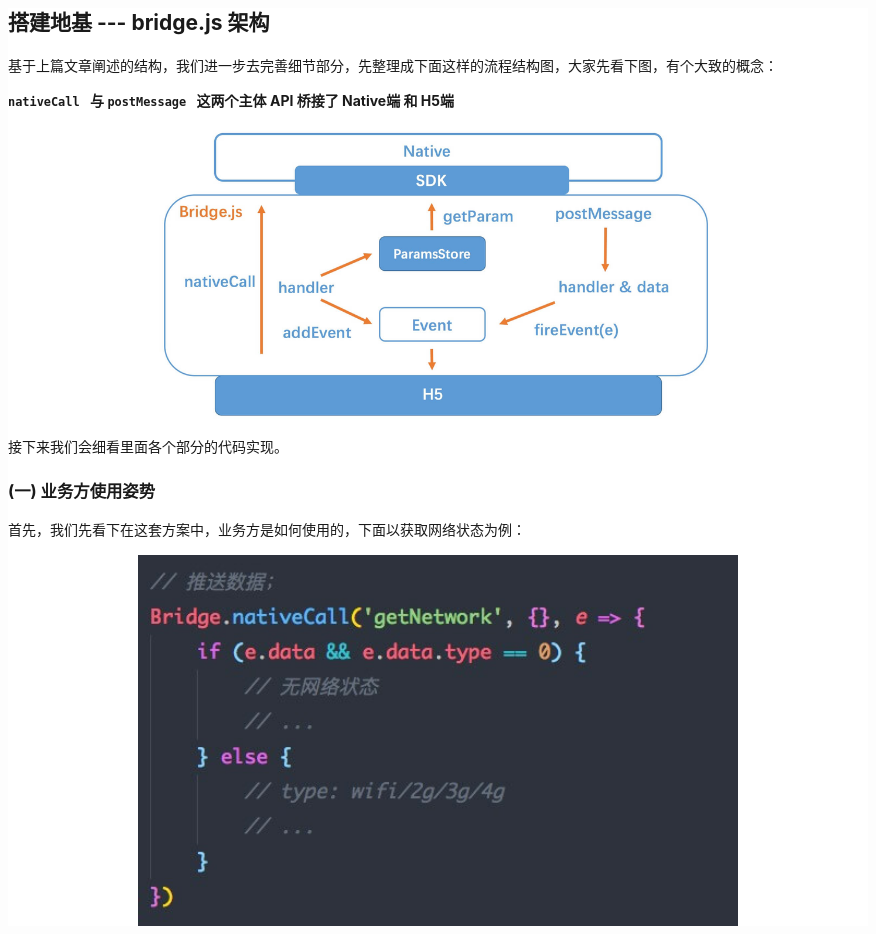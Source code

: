 ## 搭建地基 --- bridge.js 架构

基于上篇文章阐述的结构，我们进一步去完善细节部分，先整理成下面这样的流程结构图，大家先看下图，有个大致的概念：

**`nativeCall ` 与 `postMessage ` 这两个主体 API 桥接了 Native端 和 H5端**

<div align='center'>
	<img src="./images/hybrid/hybrid-6.png" width = "600" align=center /><br/>
</div>

接下来我们会细看里面各个部分的代码实现。

### (一) 业务方使用姿势

首先，我们先看下在这套方案中，业务方是如何使用的，下面以获取网络状态为例：

<div align='center'>
	<img src="./images/hybrid/hybrid-7.png" width = "600" align=center /><br/>
</div>
